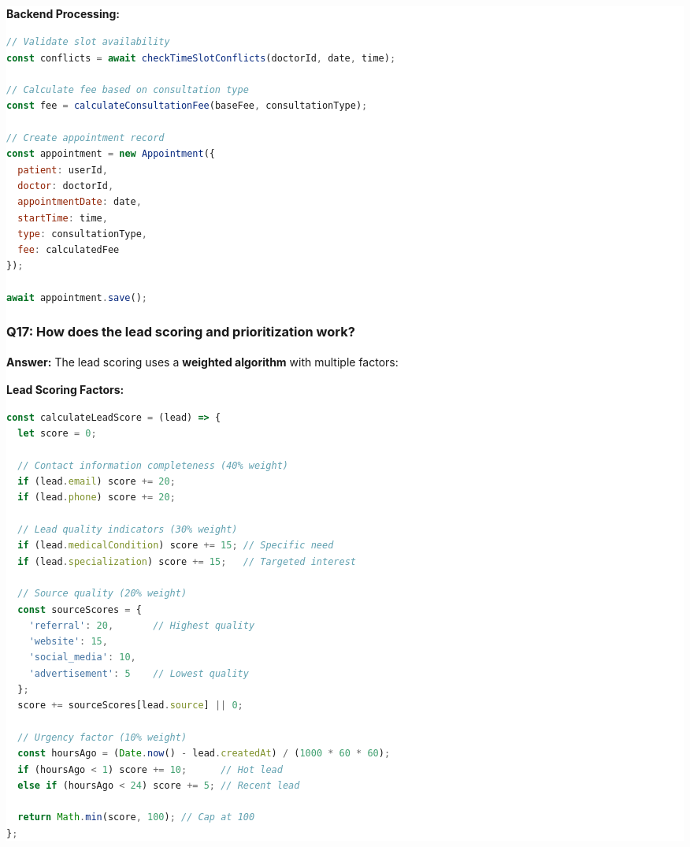 **Backend Processing:**
```javascript
// Validate slot availability
const conflicts = await checkTimeSlotConflicts(doctorId, date, time);

// Calculate fee based on consultation type  
const fee = calculateConsultationFee(baseFee, consultationType);

// Create appointment record
const appointment = new Appointment({
  patient: userId,
  doctor: doctorId,
  appointmentDate: date,
  startTime: time,
  type: consultationType,
  fee: calculatedFee
});

await appointment.save();
```

### Q17: How does the lead scoring and prioritization work?

**Answer:**
The lead scoring uses a **weighted algorithm** with multiple factors:

**Lead Scoring Factors:**
```javascript
const calculateLeadScore = (lead) => {
  let score = 0;
  
  // Contact information completeness (40% weight)
  if (lead.email) score += 20;
  if (lead.phone) score += 20;
  
  // Lead quality indicators (30% weight)
  if (lead.medicalCondition) score += 15; // Specific need
  if (lead.specialization) score += 15;   // Targeted interest
  
  // Source quality (20% weight)
  const sourceScores = {
    'referral': 20,       // Highest quality
    'website': 15,        
    'social_media': 10,   
    'advertisement': 5    // Lowest quality
  };
  score += sourceScores[lead.source] || 0;
  
  // Urgency factor (10% weight)
  const hoursAgo = (Date.now() - lead.createdAt) / (1000 * 60 * 60);
  if (hoursAgo < 1) score += 10;      // Hot lead
  else if (hoursAgo < 24) score += 5; // Recent lead
  
  return Math.min(score, 100); // Cap at 100
};
```
